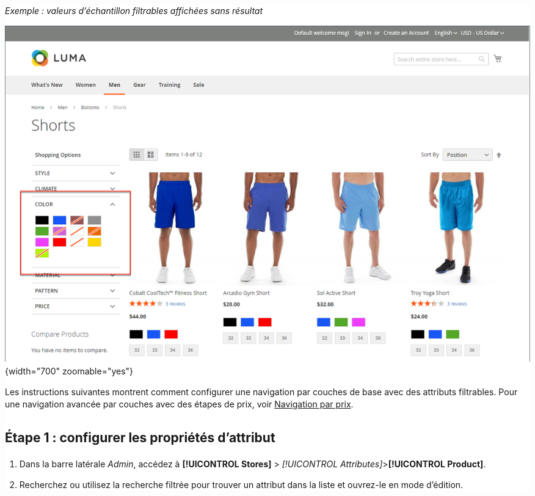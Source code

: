 _Exemple : valeurs d’échantillon filtrables affichées sans résultat_

![Valeur d’échantillon filtrable sans résultats](./assets/storefront-product-attribute-filter-no-results.png){width="700" zoomable="yes"}

Les instructions suivantes montrent comment configurer une navigation par couches de base avec des attributs filtrables. Pour une navigation avancée par couches avec des étapes de prix, voir [Navigation par prix](navigation-layered.md#configure-price-navigation).

## Étape 1 : configurer les propriétés d’attribut

1. Dans la barre latérale _Admin_, accédez à **[!UICONTROL Stores]** > _[!UICONTROL Attributes]_>**[!UICONTROL Product]**.

1. Recherchez ou utilisez la recherche filtrée pour trouver un attribut dans la liste et ouvrez-le en mode d’édition.
